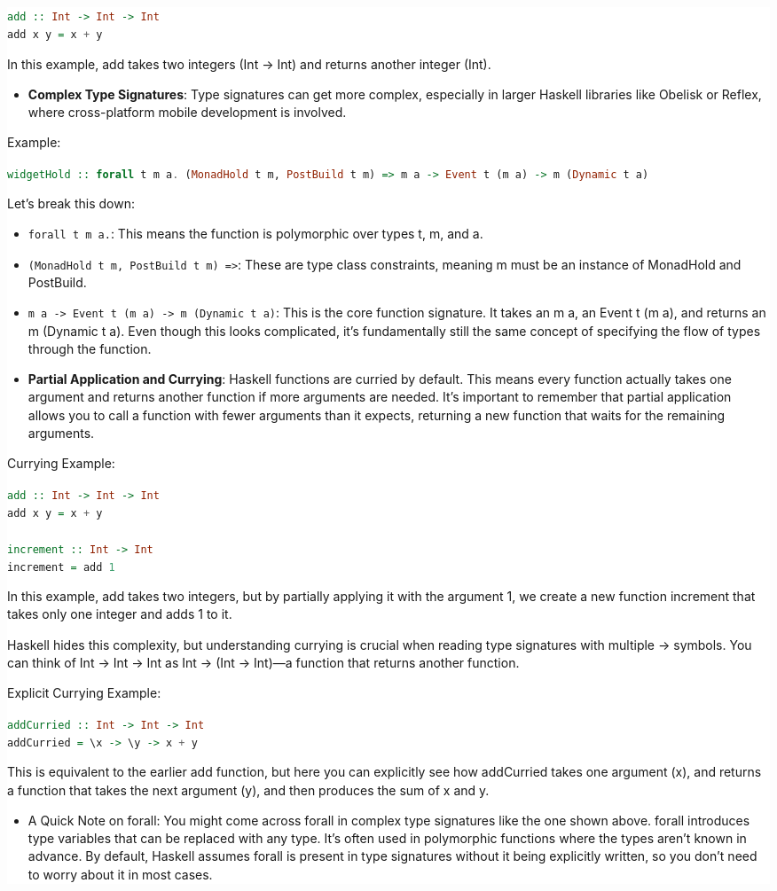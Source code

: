 ```haskell
add :: Int -> Int -> Int
add x y = x + y
```

In this example, add takes two integers (Int -> Int) and returns another integer (Int).

- **Complex Type Signatures**: Type signatures can get more complex, especially in larger Haskell libraries like Obelisk or Reflex, where cross-platform mobile development is involved.

Example:

```haskell
widgetHold :: forall t m a. (MonadHold t m, PostBuild t m) => m a -> Event t (m a) -> m (Dynamic t a)
```

Let’s break this down:
- `forall t m a.`: This means the function is polymorphic over types t, m, and a.
- `(MonadHold t m, PostBuild t m) =>`: These are type class constraints, meaning m must be an instance of MonadHold and PostBuild.
- `m a -> Event t (m a) -> m (Dynamic t a)`: This is the core function signature. It takes an m a, an Event t (m a), and returns an m (Dynamic t a).
Even though this looks complicated, it’s fundamentally still the same concept of specifying the flow of types through the function.

- **Partial Application and Currying**: Haskell functions are curried by default. This means every function actually takes one argument and returns another function if more arguments are needed. It’s important to remember that partial application allows you to call a function with fewer arguments than it expects, returning a new function that waits for the remaining arguments.

Currying Example:

```haskell
add :: Int -> Int -> Int
add x y = x + y

increment :: Int -> Int
increment = add 1
```

In this example, add takes two integers, but by partially applying it with the argument 1, we create a new function increment that takes only one integer and adds 1 to it.

Haskell hides this complexity, but understanding currying is crucial when reading type signatures with multiple -> symbols. You can think of Int -> Int -> Int as Int -> (Int -> Int)—a function that returns another function.

Explicit Currying Example:
```haskell
addCurried :: Int -> Int -> Int
addCurried = \x -> \y -> x + y
```

This is equivalent to the earlier add function, but here you can explicitly see how addCurried takes one argument (x), and returns a function that takes the next argument (y), and then produces the sum of x and y.

- A Quick Note on forall: You might come across forall in complex type signatures like the one shown above. forall introduces type variables that can be replaced with any type. It’s often used in polymorphic functions where the types aren’t known in advance. By default, Haskell assumes forall is present in type signatures without it being explicitly written, so you don’t need to worry about it in most cases.
